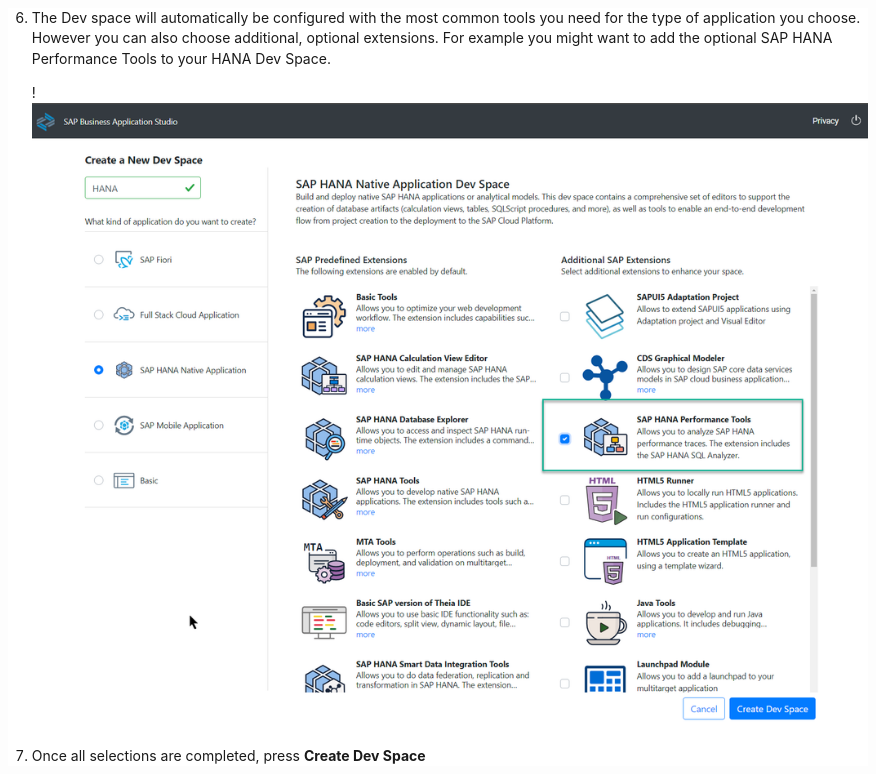 6. The Dev space will automatically be configured with the most common tools you need for the type of application you choose. However you can also choose additional, optional extensions. For example you might want to add the optional SAP HANA Performance Tools to your HANA Dev Space.

    !![Dev Space Extensions](dev_space_extensions.png)

7. Once all selections are completed, press **Create Dev Space**
